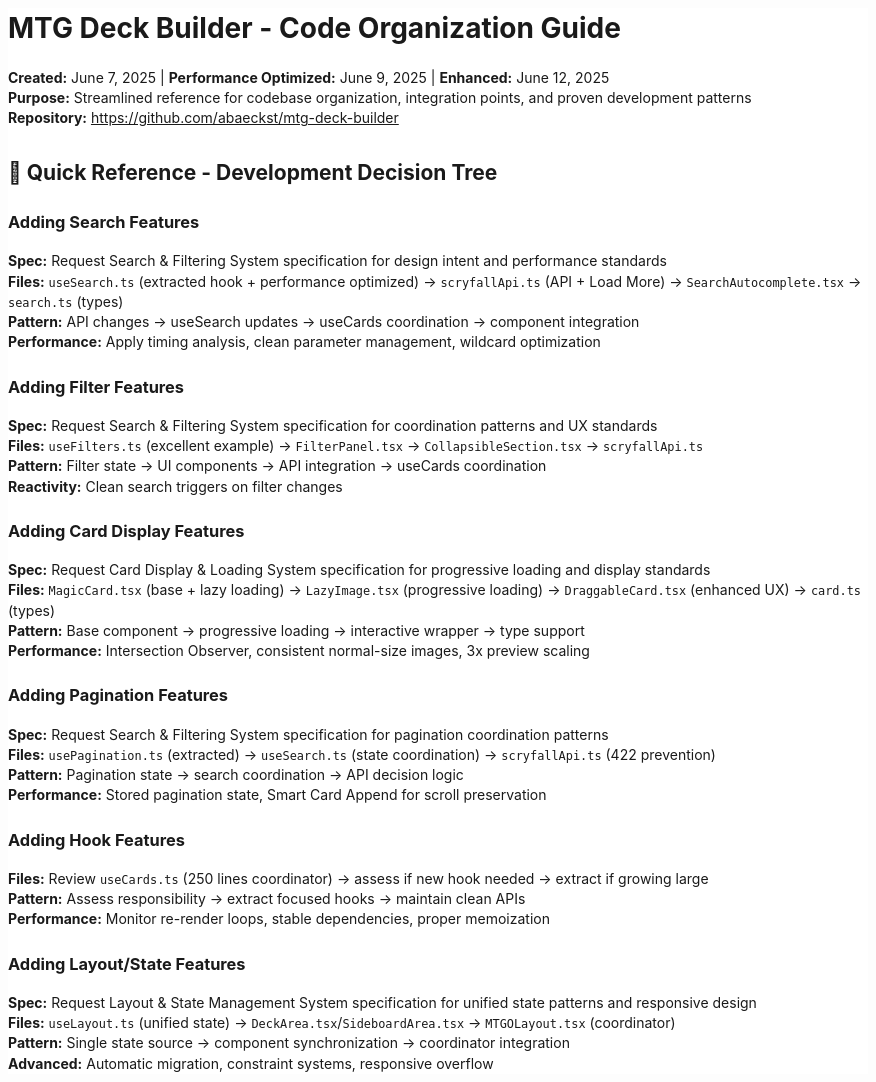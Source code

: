 # MTG Deck Builder - Code Organization Guide

**Created:** June 7, 2025 | **Performance Optimized:** June 9, 2025 | **Enhanced:** June 12, 2025  
**Purpose:** Streamlined reference for codebase organization, integration points, and proven development patterns  
**Repository:** https://github.com/abaeckst/mtg-deck-builder  

## 🎯 Quick Reference - Development Decision Tree

### Adding Search Features
**Spec:** Request Search & Filtering System specification for design intent and performance standards  
**Files:** `useSearch.ts` (extracted hook + performance optimized) → `scryfallApi.ts` (API + Load More) → `SearchAutocomplete.tsx` → `search.ts` (types)  
**Pattern:** API changes → useSearch updates → useCards coordination → component integration  
**Performance:** Apply timing analysis, clean parameter management, wildcard optimization

### Adding Filter Features  
**Spec:** Request Search & Filtering System specification for coordination patterns and UX standards  
**Files:** `useFilters.ts` (excellent example) → `FilterPanel.tsx` → `CollapsibleSection.tsx` → `scryfallApi.ts`  
**Pattern:** Filter state → UI components → API integration → useCards coordination  
**Reactivity:** Clean search triggers on filter changes

### Adding Card Display Features
**Spec:** Request Card Display & Loading System specification for progressive loading and display standards  
**Files:** `MagicCard.tsx` (base + lazy loading) → `LazyImage.tsx` (progressive loading) → `DraggableCard.tsx` (enhanced UX) → `card.ts` (types)  
**Pattern:** Base component → progressive loading → interactive wrapper → type support  
**Performance:** Intersection Observer, consistent normal-size images, 3x preview scaling

### Adding Pagination Features
**Spec:** Request Search & Filtering System specification for pagination coordination patterns  
**Files:** `usePagination.ts` (extracted) → `useSearch.ts` (state coordination) → `scryfallApi.ts` (422 prevention)  
**Pattern:** Pagination state → search coordination → API decision logic  
**Performance:** Stored pagination state, Smart Card Append for scroll preservation

### Adding Hook Features
**Files:** Review `useCards.ts` (250 lines coordinator) → assess if new hook needed → extract if growing large  
**Pattern:** Assess responsibility → extract focused hooks → maintain clean APIs  
**Performance:** Monitor re-render loops, stable dependencies, proper memoization

### Adding Layout/State Features
**Spec:** Request Layout & State Management System specification for unified state patterns and responsive design  
**Files:** `useLayout.ts` (unified state) → `DeckArea.tsx`/`SideboardArea.tsx` → `MTGOLayout.tsx` (coordinator)  
**Pattern:** Single state source → component synchronization → coordinator integration  
**Advanced:** Automatic migration, constraint systems, responsive overflow
